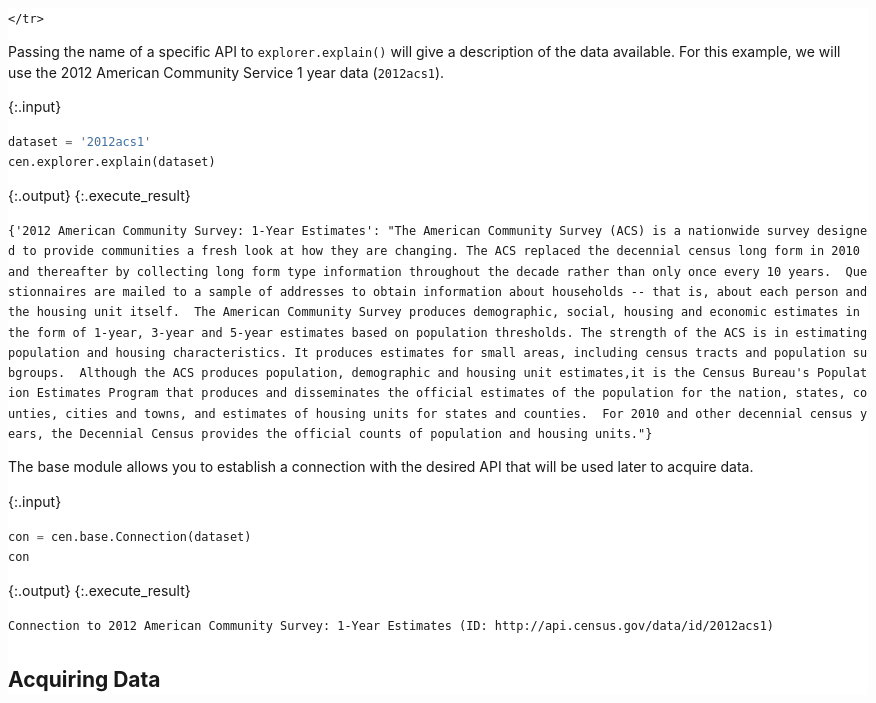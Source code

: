     </tr>
  </tbody>
</table>
</div>





Passing the name of a specific API to `explorer.explain()` will give a description of the data available. For this example, we will use the 2012 American Community Service 1 year data (`2012acs1`).

{:.input}
```python
dataset = '2012acs1'
cen.explorer.explain(dataset)
```

{:.output}
{:.execute_result}



    {'2012 American Community Survey: 1-Year Estimates': "The American Community Survey (ACS) is a nationwide survey designed to provide communities a fresh look at how they are changing. The ACS replaced the decennial census long form in 2010 and thereafter by collecting long form type information throughout the decade rather than only once every 10 years.  Questionnaires are mailed to a sample of addresses to obtain information about households -- that is, about each person and the housing unit itself.  The American Community Survey produces demographic, social, housing and economic estimates in the form of 1-year, 3-year and 5-year estimates based on population thresholds. The strength of the ACS is in estimating population and housing characteristics. It produces estimates for small areas, including census tracts and population subgroups.  Although the ACS produces population, demographic and housing unit estimates,it is the Census Bureau's Population Estimates Program that produces and disseminates the official estimates of the population for the nation, states, counties, cities and towns, and estimates of housing units for states and counties.  For 2010 and other decennial census years, the Decennial Census provides the official counts of population and housing units."}





The base module allows you to establish a connection with the desired API that will be used later to acquire data.

{:.input}
```python
con = cen.base.Connection(dataset)
con
```

{:.output}
{:.execute_result}



    Connection to 2012 American Community Survey: 1-Year Estimates (ID: http://api.census.gov/data/id/2012acs1)





## Acquiring Data
